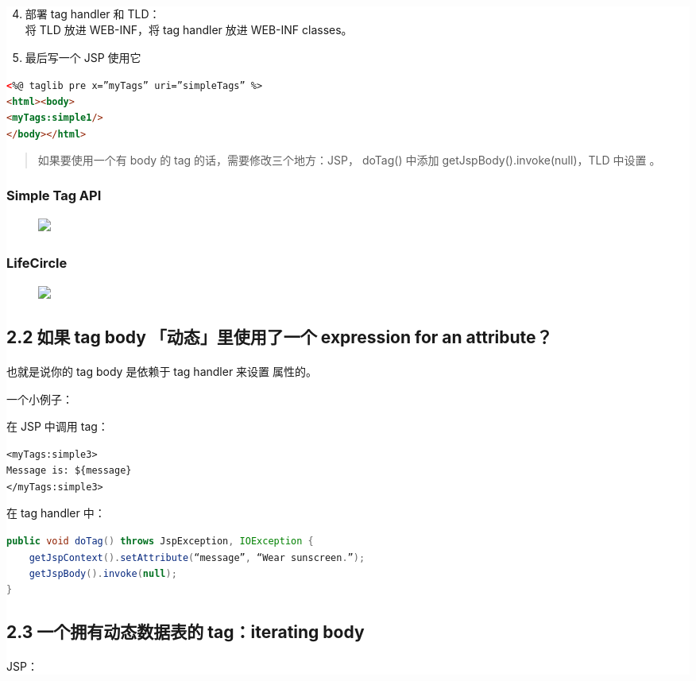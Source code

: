 4. 部署 tag handler 和 TLD：  
将 TLD 放进 WEB-INF，将 tag handler 放进 WEB-INF classes。

5. 最后写一个 JSP 使用它

~~~html
<%@ taglib pre x=”myTags” uri=”simpleTags” %>
<html><body>
<myTags:simple1/>
</body></html>
~~~

> 如果要使用一个有 body 的 tag 的话，需要修改三个地方：JSP， doTag() 中添加 getJspBody().invoke(null)，TLD 中设置 <body-content>。


### Simple Tag API

<figure>
	<a href="http://breakdimbo.github.io/images/SimpleTag-API.png"><img src="http://breakdimbo.github.io/images/SimpleTag-API.png"></a>
</figure>

### LifeCircle

<figure>
	<a href="http://breakdimbo.github.io/images/LifeOfSimpleTagHandler.png"><img src="http://breakdimbo.github.io/images/LifeOfSimpleTagHandler.png"></a>
</figure>

## 2.2 如果 tag body 「动态」里使用了一个 expression for an attribute？

也就是说你的 tag body 是依赖于 tag handler 来设置
属性的。

一个小例子：

在 JSP 中调用 tag：

~~~html:
<myTags:simple3>
Message is: ${message}
</myTags:simple3>
~~~

在 tag handler 中：

~~~java
public void doTag() throws JspException, IOException {
	getJspContext().setAttribute(“message”, “Wear sunscreen.”);
	getJspBody().invoke(null);
}
~~~

## 2.3 一个拥有动态数据表的 tag：iterating body

JSP：

